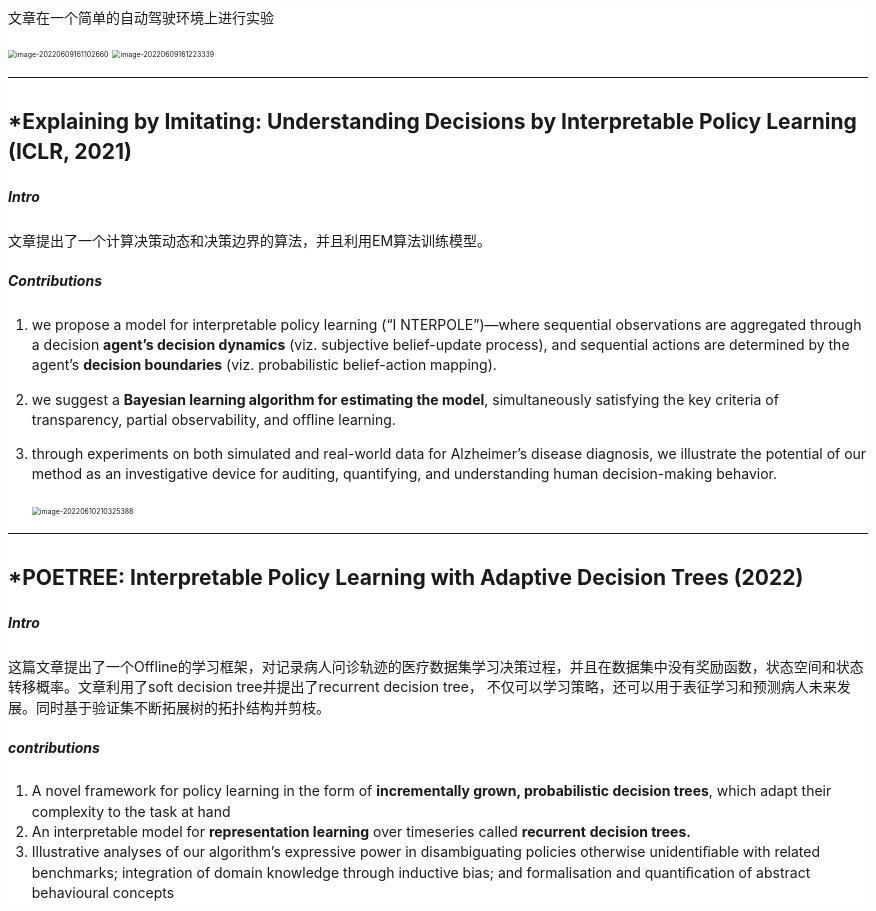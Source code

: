 文章在一个简单的自动驾驶环境上进行实验

<img src="https://typora-image-yx.oss-cn-shenzhen.aliyuncs.com/img/image-20220609161102660.png" alt="image-20220609161102660" style="zoom:50%;" />

<img src="https://typora-image-yx.oss-cn-shenzhen.aliyuncs.com/img/image-20220609161223339.png" alt="image-20220609161223339" style="zoom:50%;" />

------



## *Explaining by Imitating: Understanding Decisions by Interpretable Policy Learning (ICLR, 2021)

##### Intro

文章提出了一个计算决策动态和决策边界的算法，并且利用EM算法训练模型。

##### Contributions

1.  we propose a model for interpretable policy learning (“I NTERPOLE”)—where sequential observations are aggregated through a decision **agent’s decision dynamics** (viz. subjective belief-update process), and sequential actions are determined by the agent’s **decision boundaries** (viz. probabilistic belief-action mapping). 

2. we suggest a **Bayesian learning algorithm for estimating the model**, simultaneously satisfying the key criteria of transparency, partial observability, and ofﬂine learning. 

3. through experiments on both simulated and real-world data for Alzheimer’s disease diagnosis, we illustrate the potential of our method as an investigative device for auditing, quantifying, and understanding human decision-making behavior.

   <img src="https://typora-image-yx.oss-cn-shenzhen.aliyuncs.com/img/image-20220610210325388.png" alt="image-20220610210325388" style="zoom:50%;" />

------



## *POETREE: Interpretable Policy Learning with Adaptive Decision Trees (2022)

##### Intro

这篇文章提出了一个Offline的学习框架，对记录病人问诊轨迹的医疗数据集学习决策过程，并且在数据集中没有奖励函数，状态空间和状态转移概率。文章利用了soft decision tree并提出了recurrent decision tree， 不仅可以学习策略，还可以用于表征学习和预测病人未来发展。同时基于验证集不断拓展树的拓扑结构并剪枝。

##### **contributions**

1. A novel framework for policy learning in the form of **incrementally grown, probabilistic decision trees**, which adapt their complexity to the task at hand
2.  An interpretable model for **representation learning** over timeseries called **recurrent** **decision trees.**
3. Illustrative analyses of our algorithm’s expressive power in disambiguating policies otherwise unidentiﬁable with related benchmarks; integration of domain knowledge through inductive bias; and formalisation and quantiﬁcation of abstract behavioural concepts
